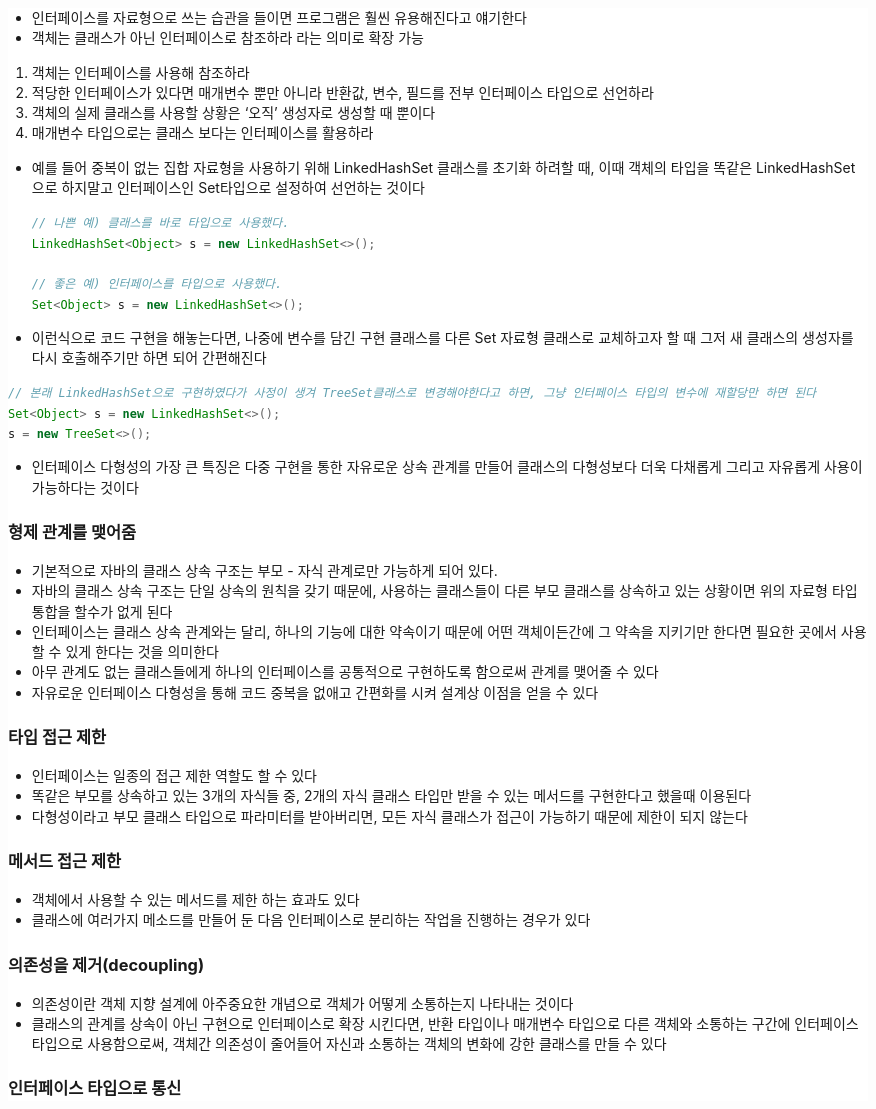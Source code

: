- 인터페이스를 자료형으로 쓰는 습관을 들이면 프로그램은 훨씬 유용해진다고 얘기한다
- 객체는 클래스가 아닌 인터페이스로 참조하라 라는 의미로 확장 가능

1. 객체는 인터페이스를 사용해 참조하라
2. 적당한 인터페이스가 있다면 매개변수 뿐만 아니라 반환값, 변수, 필드를 전부 인터페이스 타입으로 선언하라
3. 객체의 실제 클래스를 사용할 상황은 ‘오직’ 생성자로 생성할 때 뿐이다
4. 매개변수 타입으로는 클래스 보다는 인터페이스를 활용하라

- 예를 들어 중복이 없는 집합 자료형을 사용하기 위해 LinkedHashSet 클래스를 초기화 하려할 때, 이때 객체의 타입을 똑같은 LinkedHashSet으로 하지말고 인터페이스인 Set타입으로 설정하여 선언하는 것이다
  ```java
  // 나쁜 예) 클래스를 바로 타입으로 사용했다.
  LinkedHashSet<Object> s = new LinkedHashSet<>();

  // 좋은 예) 인터페이스를 타입으로 사용했다.
  Set<Object> s = new LinkedHashSet<>();
  ```
- 이런식으로 코드 구현을 해놓는다면, 나중에 변수를 담긴 구현 클래스를 다른 Set 자료형 클래스로 교체하고자 할 때 그저 새 클래스의 생성자를 다시 호출해주기만 하면 되어 간편해진다

```java
// 본래 LinkedHashSet으로 구현하였다가 사정이 생겨 TreeSet클래스로 변경해야한다고 하면, 그냥 인터페이스 타입의 변수에 재할당만 하면 된다
Set<Object> s = new LinkedHashSet<>();
s = new TreeSet<>();
```

- 인터페이스 다형성의 가장 큰 특징은 다중 구현을 통한 자유로운 상속 관계를 만들어 클래스의 다형성보다 더욱 다채롭게 그리고 자유롭게 사용이 가능하다는 것이다

### 형제 관계를 맺어줌

- 기본적으로 자바의 클래스 상속 구조는 부모 - 자식 관계로만 가능하게 되어 있다.
- 자바의 클래스 상속 구조는 단일 상속의 원칙을 갖기 때문에, 사용하는 클래스들이 다른 부모 클래스를 상속하고 있는 상황이면 위의 자료형 타입 통합을 할수가 없게 된다
- 인터페이스는 클래스 상속 관계와는 달리, 하나의 기능에 대한 약속이기 때문에 어떤 객체이든간에 그 약속을 지키기만 한다면 필요한 곳에서 사용할 수 있게 한다는 것을 의미한다
- 아무 관계도 없는 클래스들에게 하나의 인터페이스를 공통적으로 구현하도록 함으로써 관계를 맺어줄 수 있다
- 자유로운 인터페이스 다형성을 통해 코드 중복을 없애고 간편화를 시켜 설계상 이점을 얻을 수 있다

### 타입 접근 제한

- 인터페이스는 일종의 접근 제한 역할도 할 수 있다
- 똑같은 부모를 상속하고 있는 3개의 자식들 중, 2개의 자식 클래스 타입만 받을 수 있는 메서드를 구현한다고 했을때 이용된다
- 다형성이라고 부모 클래스 타입으로 파라미터를 받아버리면, 모든 자식 클래스가 접근이 가능하기 때문에 제한이 되지 않는다

### 메서드 접근 제한

- 객체에서 사용할 수 있는 메서드를 제한 하는 효과도 있다
- 클래스에 여러가지 메소드를 만들어 둔 다음 인터페이스로 분리하는 작업을 진행하는 경우가 있다

### 의존성을 제거(decoupling)

- 의존성이란 객체 지향 설계에 아주중요한 개념으로 객체가 어떻게 소통하는지 나타내는 것이다
- 클래스의 관계를 상속이 아닌 구현으로 인터페이스로 확장 시킨다면, 반환 타입이나 매개변수 타입으로 다른 객체와 소통하는 구간에 인터페이스 타입으로 사용함으로써, 객체간 의존성이 줄어들어 자신과 소통하는 객체의 변화에 강한 클래스를 만들 수 있다

### 인터페이스 타입으로 통신
